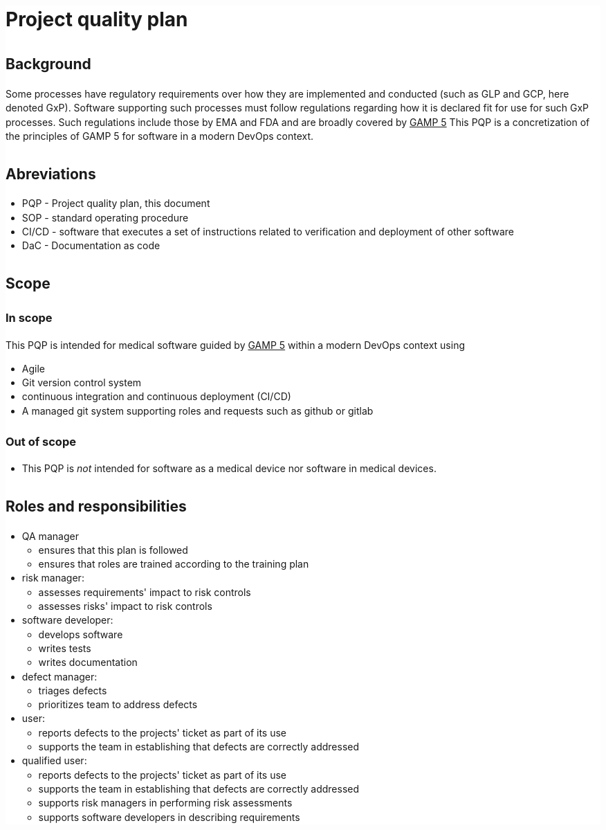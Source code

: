 # Project quality plan

## Background

Some processes have regulatory requirements over how they are implemented and conducted
(such as GLP and GCP, here denoted GxP).
Software supporting such processes must follow regulations regarding how it is declared
fit for use for such GxP processes. Such regulations include those by EMA and FDA
and are broadly covered by [GAMP 5](https://ispe.org/publications/guidance-documents/gamp-5-guide-2nd-edition)
This PQP is a concretization of the principles of GAMP 5 for software in a modern DevOps context.

## Abreviations

* PQP - Project quality plan, this document
* SOP - standard operating procedure
* CI/CD - software that executes a set of instructions related to verification and deployment
  of other software
* DaC - Documentation as code

## Scope

### In scope

This PQP is intended for medical software guided by [GAMP 5](https://ispe.org/publications/guidance-documents/gamp-5-guide-2nd-edition) within a modern DevOps context using
* Agile
* Git version control system
* continuous integration and continuous deployment (CI/CD)
* A managed git system supporting roles and requests such as github or gitlab

### Out of scope

* This PQP is _not_ intended for software as a medical device nor software in medical devices.

## Roles and responsibilities

* QA manager
  * ensures that this plan is followed
  * ensures that roles are trained according to the training plan
* risk manager:
  * assesses requirements' impact to risk controls
  * assesses risks' impact to risk controls
* software developer:
  * develops software
  * writes tests
  * writes documentation
* defect manager:
  * triages defects
  * prioritizes team to address defects
* user:
  * reports defects to the projects' ticket as part of its use
  * supports the team in establishing that defects are correctly addressed
* qualified user:
  * reports defects to the projects' ticket as part of its use
  * supports the team in establishing that defects are correctly addressed
  * supports risk managers in performing risk assessments
  * supports software developers in describing requirements
